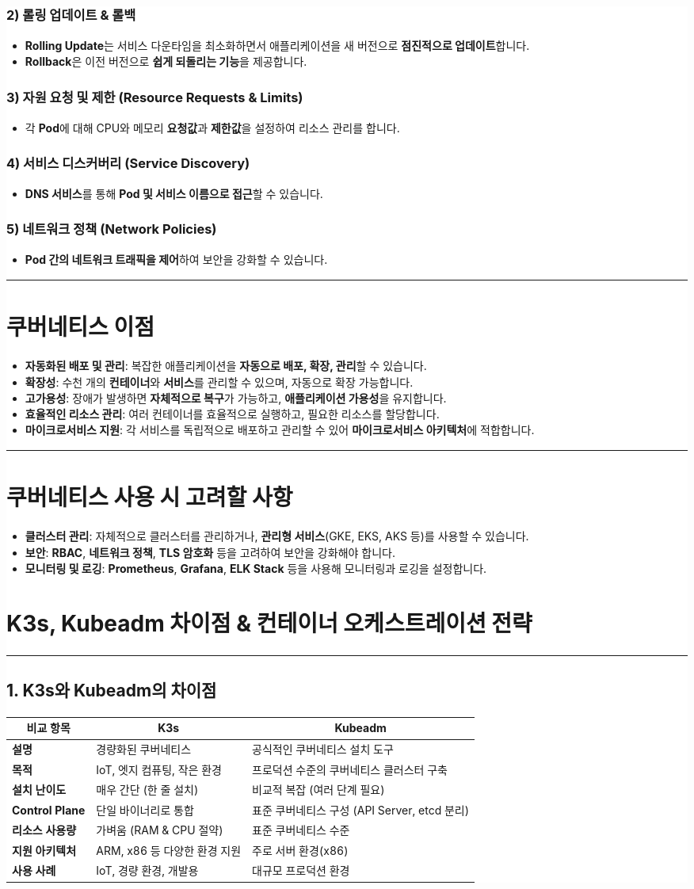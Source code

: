 ### 2) **롤링 업데이트 & 롤백**
- **Rolling Update**는 서비스 다운타임을 최소화하면서 애플리케이션을 새 버전으로 **점진적으로 업데이트**합니다.
- **Rollback**은 이전 버전으로 **쉽게 되돌리는 기능**을 제공합니다.

### 3) **자원 요청 및 제한 (Resource Requests & Limits)**
- 각 **Pod**에 대해 CPU와 메모리 **요청값**과 **제한값**을 설정하여 리소스 관리를 합니다.

### 4) **서비스 디스커버리 (Service Discovery)**
- **DNS 서비스**를 통해 **Pod 및 서비스 이름으로 접근**할 수 있습니다.

### 5) **네트워크 정책 (Network Policies)**
- **Pod 간의 네트워크 트래픽을 제어**하여 보안을 강화할 수 있습니다.

---

# 쿠버네티스 이점

- **자동화된 배포 및 관리**: 복잡한 애플리케이션을 **자동으로 배포, 확장, 관리**할 수 있습니다.
- **확장성**: 수천 개의 **컨테이너**와 **서비스**를 관리할 수 있으며, 자동으로 확장 가능합니다.
- **고가용성**: 장애가 발생하면 **자체적으로 복구**가 가능하고, **애플리케이션 가용성**을 유지합니다.
- **효율적인 리소스 관리**: 여러 컨테이너를 효율적으로 실행하고, 필요한 리소스를 할당합니다.
- **마이크로서비스 지원**: 각 서비스를 독립적으로 배포하고 관리할 수 있어 **마이크로서비스 아키텍처**에 적합합니다.

---

# 쿠버네티스 사용 시 고려할 사항

- **클러스터 관리**: 자체적으로 클러스터를 관리하거나, **관리형 서비스**(GKE, EKS, AKS 등)를 사용할 수 있습니다.
- **보안**: **RBAC**, **네트워크 정책**, **TLS 암호화** 등을 고려하여 보안을 강화해야 합니다.
- **모니터링 및 로깅**: **Prometheus**, **Grafana**, **ELK Stack** 등을 사용해 모니터링과 로깅을 설정합니다.


# K3s, Kubeadm 차이점 & 컨테이너 오케스트레이션 전략

---
## 1. K3s와 Kubeadm의 차이점

| 비교 항목 | **K3s** | **Kubeadm** |
|-----------|--------|------------|
| **설명** | 경량화된 쿠버네티스 | 공식적인 쿠버네티스 설치 도구 |
| **목적** | IoT, 엣지 컴퓨팅, 작은 환경 | 프로덕션 수준의 쿠버네티스 클러스터 구축 |
| **설치 난이도** | 매우 간단 (한 줄 설치) | 비교적 복잡 (여러 단계 필요) |
| **Control Plane** | 단일 바이너리로 통합 | 표준 쿠버네티스 구성 (API Server, etcd 분리) |
| **리소스 사용량** | 가벼움 (RAM & CPU 절약) | 표준 쿠버네티스 수준 |
| **지원 아키텍처** | ARM, x86 등 다양한 환경 지원 | 주로 서버 환경(x86) |
| **사용 사례** | IoT, 경량 환경, 개발용 | 대규모 프로덕션 환경 |
